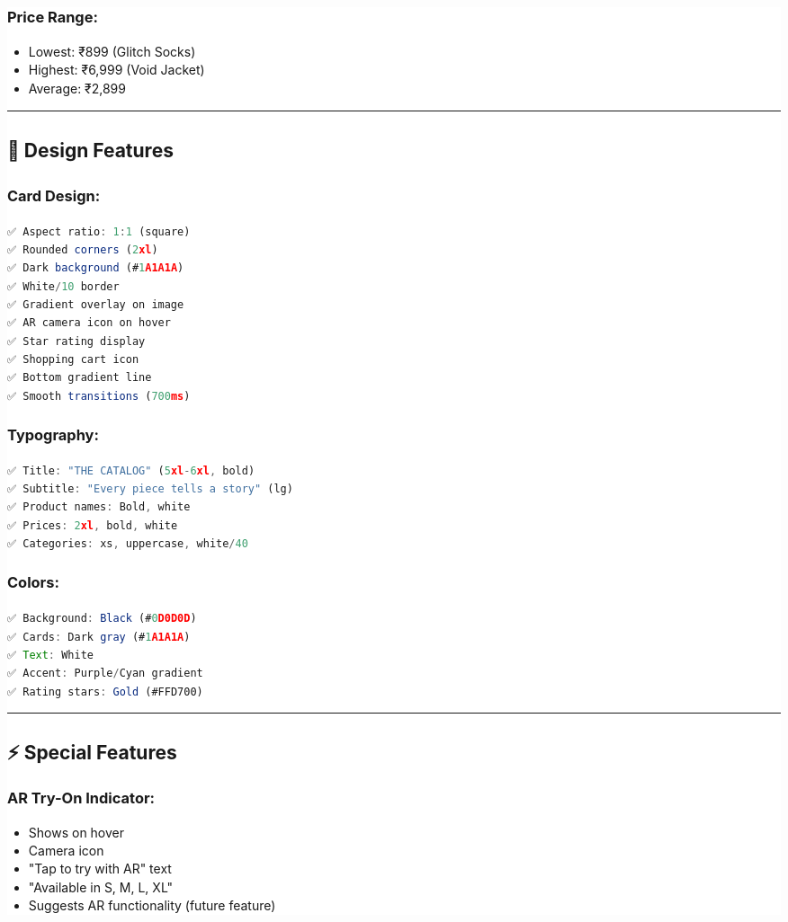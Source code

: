 ### **Price Range:**
- Lowest: ₹899 (Glitch Socks)
- Highest: ₹6,999 (Void Jacket)
- Average: ₹2,899

---

## 💎 **Design Features**

### **Card Design:**
```jsx
✅ Aspect ratio: 1:1 (square)
✅ Rounded corners (2xl)
✅ Dark background (#1A1A1A)
✅ White/10 border
✅ Gradient overlay on image
✅ AR camera icon on hover
✅ Star rating display
✅ Shopping cart icon
✅ Bottom gradient line
✅ Smooth transitions (700ms)
```

### **Typography:**
```jsx
✅ Title: "THE CATALOG" (5xl-6xl, bold)
✅ Subtitle: "Every piece tells a story" (lg)
✅ Product names: Bold, white
✅ Prices: 2xl, bold, white
✅ Categories: xs, uppercase, white/40
```

### **Colors:**
```jsx
✅ Background: Black (#0D0D0D)
✅ Cards: Dark gray (#1A1A1A)
✅ Text: White
✅ Accent: Purple/Cyan gradient
✅ Rating stars: Gold (#FFD700)
```

---

## ⚡ **Special Features**

### **AR Try-On Indicator:**
- Shows on hover
- Camera icon
- "Tap to try with AR" text
- "Available in S, M, L, XL"
- Suggests AR functionality (future feature)
